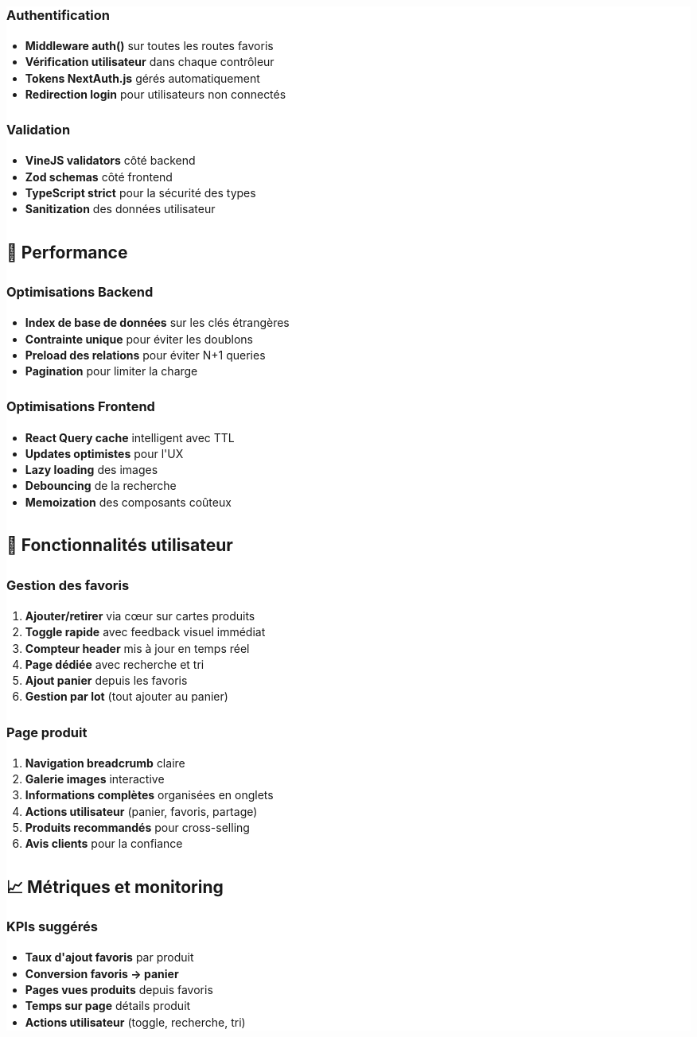 ### Authentification
- **Middleware auth()** sur toutes les routes favoris
- **Vérification utilisateur** dans chaque contrôleur
- **Tokens NextAuth.js** gérés automatiquement
- **Redirection login** pour utilisateurs non connectés

### Validation
- **VineJS validators** côté backend
- **Zod schemas** côté frontend  
- **TypeScript strict** pour la sécurité des types
- **Sanitization** des données utilisateur

## 🚀 Performance

### Optimisations Backend
- **Index de base de données** sur les clés étrangères
- **Contrainte unique** pour éviter les doublons
- **Preload des relations** pour éviter N+1 queries
- **Pagination** pour limiter la charge

### Optimisations Frontend
- **React Query cache** intelligent avec TTL
- **Updates optimistes** pour l'UX
- **Lazy loading** des images
- **Debouncing** de la recherche
- **Memoization** des composants coûteux

## 📱 Fonctionnalités utilisateur

### Gestion des favoris
1. **Ajouter/retirer** via cœur sur cartes produits
2. **Toggle rapide** avec feedback visuel immédiat
3. **Compteur header** mis à jour en temps réel
4. **Page dédiée** avec recherche et tri
5. **Ajout panier** depuis les favoris
6. **Gestion par lot** (tout ajouter au panier)

### Page produit
1. **Navigation breadcrumb** claire
2. **Galerie images** interactive
3. **Informations complètes** organisées en onglets
4. **Actions utilisateur** (panier, favoris, partage)
5. **Produits recommandés** pour cross-selling
6. **Avis clients** pour la confiance

## 📈 Métriques et monitoring

### KPIs suggérés
- **Taux d'ajout favoris** par produit
- **Conversion favoris → panier**
- **Pages vues produits** depuis favoris
- **Temps sur page** détails produit
- **Actions utilisateur** (toggle, recherche, tri)
